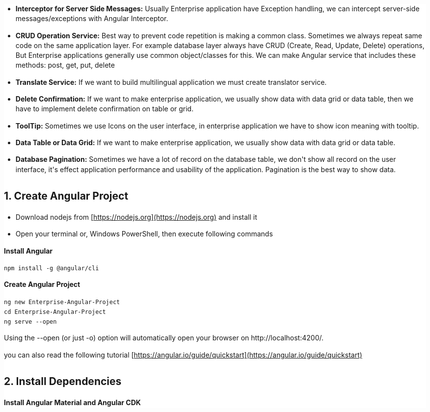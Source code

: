 ```js
```

- **Interceptor for Server Side Messages:** Usually Enterprise application have Exception handling, we can intercept server-side messages/exceptions with Angular Interceptor.

- **CRUD Operation Service:** Best way to prevent code repetition is making a common class. Sometimes we always repeat same code on the same application layer. For example database layer always have CRUD (Create, Read, Update, Delete) operations, But Enterprise applications generally use common object/classes for this. We can make Angular service that includes these methods: post, get, put, delete

- **Translate Service:** If we want to build multilingual application we must create translator service.

- **Delete Confirmation:** If we want to make enterprise application, we usually show data with data grid or data table, then we have to implement delete confirmation on table or grid.

- **ToolTip:** Sometimes we use Icons on the user interface, in enterprise application we have to show icon meaning with tooltip.

- **Data Table or Data Grid:** If we want to make enterprise application, we usually show data with data grid or data table.

- **Database Pagination:** Sometimes we have a lot of record on the database table, we don't show all record on the user interface, it's effect application performance and usability of the application. Pagination is the best way to show data.


## 1. Create Angular Project

- Download nodejs from [https://nodejs.org](https://nodejs.org) and install it

- Open your terminal or, Windows PowerShell, then execute following commands


**Install Angular**

```shell
npm install -g @angular/cli
```

**Create Angular Project**

```shell
ng new Enterprise-Angular-Project
cd Enterprise-Angular-Project
ng serve --open
```

Using the --open (or just -o) option will automatically open your browser on http://localhost:4200/.

you can also read the following tutorial [https://angular.io/guide/quickstart](https://angular.io/guide/quickstart)

## 2. Install Dependencies

**Install Angular Material and Angular CDK**
